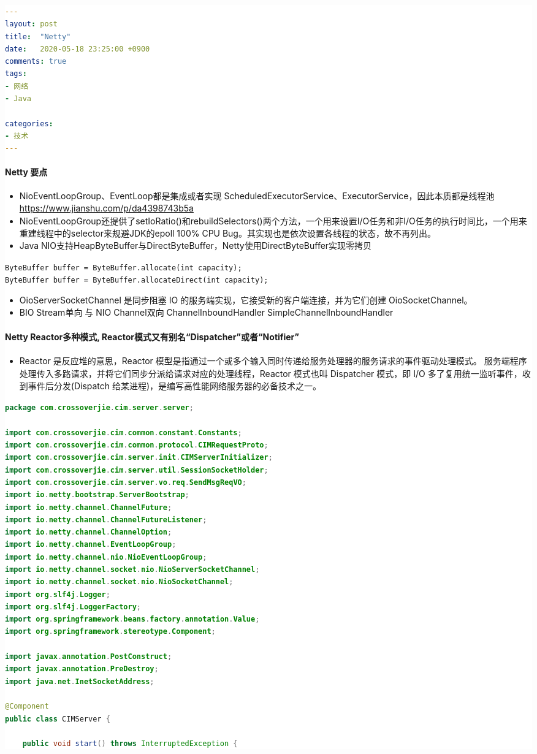 ```yaml
---
layout: post
title:  "Netty"
date:   2020-05-18 23:25:00 +0900
comments: true
tags:
- 网络
- Java
 
categories:
- 技术
---
```



#### Netty 要点
- NioEventLoopGroup、EventLoop都是集成或者实现 ScheduledExecutorService、ExecutorService，因此本质都是线程池
<https://www.jianshu.com/p/da4398743b5a>
- NioEventLoopGroup还提供了setIoRatio()和rebuildSelectors()两个方法，一个用来设置I/O任务和非I/O任务的执行时间比，一个用来重建线程中的selector来规避JDK的epoll 100% CPU Bug。其实现也是依次设置各线程的状态，故不再列出。
- Java NIO支持HeapByteBuffer与DirectByteBuffer，Netty使用DirectByteBuffer实现零拷贝
```shell
ByteBuffer buffer = ByteBuffer.allocate(int capacity);
ByteBuffer buffer = ByteBuffer.allocateDirect(int capacity);
```
- OioServerSocketChannel 是同步阻塞 IO 的服务端实现，它接受新的客户端连接，并为它们创建 OioSocketChannel。
- BIO  Stream单向 与 NIO Channel双向
ChannelInboundHandler SimpleChannelInboundHandler

#### Netty Reactor多种模式, Reactor模式又有别名“Dispatcher”或者“Notifier”
- Reactor 是反应堆的意思，Reactor 模型是指通过一个或多个输入同时传递给服务处理器的服务请求的事件驱动处理模式。
服务端程序处理传入多路请求，并将它们同步分派给请求对应的处理线程，Reactor 模式也叫 Dispatcher 模式，即 I/O 多了复用统一监听事件，收到事件后分发(Dispatch 给某进程)，是编写高性能网络服务器的必备技术之一。

```java
package com.crossoverjie.cim.server.server;

import com.crossoverjie.cim.common.constant.Constants;
import com.crossoverjie.cim.common.protocol.CIMRequestProto;
import com.crossoverjie.cim.server.init.CIMServerInitializer;
import com.crossoverjie.cim.server.util.SessionSocketHolder;
import com.crossoverjie.cim.server.vo.req.SendMsgReqVO;
import io.netty.bootstrap.ServerBootstrap;
import io.netty.channel.ChannelFuture;
import io.netty.channel.ChannelFutureListener;
import io.netty.channel.ChannelOption;
import io.netty.channel.EventLoopGroup;
import io.netty.channel.nio.NioEventLoopGroup;
import io.netty.channel.socket.nio.NioServerSocketChannel;
import io.netty.channel.socket.nio.NioSocketChannel;
import org.slf4j.Logger;
import org.slf4j.LoggerFactory;
import org.springframework.beans.factory.annotation.Value;
import org.springframework.stereotype.Component;

import javax.annotation.PostConstruct;
import javax.annotation.PreDestroy;
import java.net.InetSocketAddress;

@Component
public class CIMServer {

    public void start() throws InterruptedException {
```